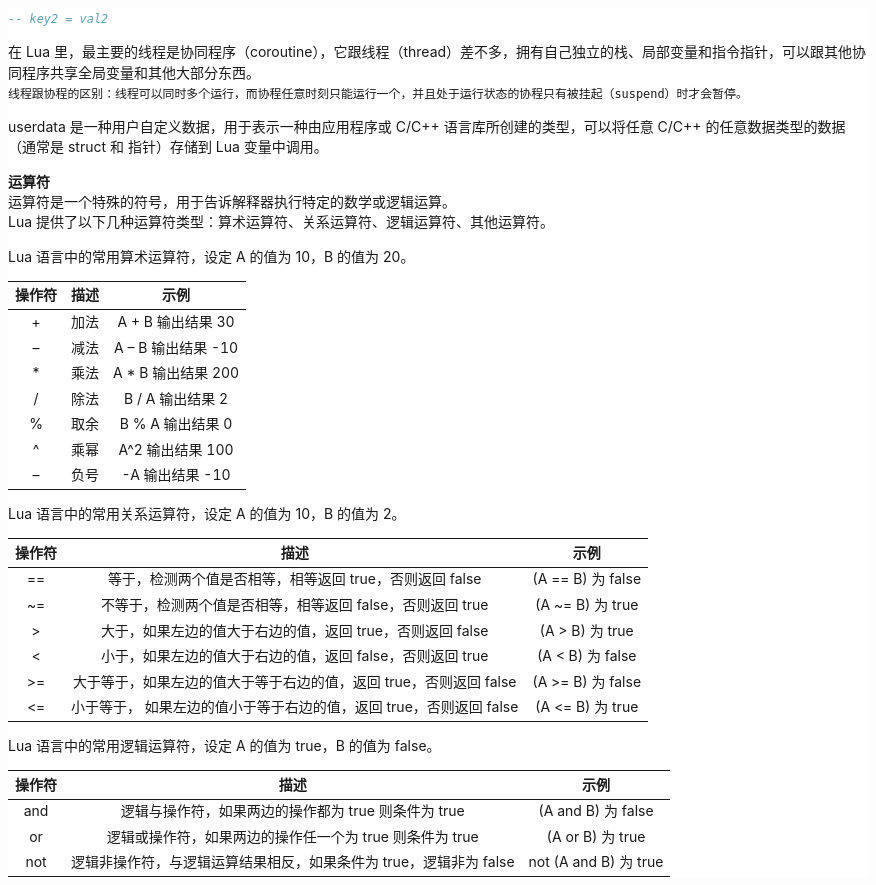 ```lua
-- key2 = val2
```

在 Lua 里，最主要的线程是协同程序（coroutine），它跟线程（thread）差不多，拥有自己独立的栈、局部变量和指令指针，可以跟其他协同程序共享全局变量和其他大部分东西。  
`线程跟协程的区别：线程可以同时多个运行，而协程任意时刻只能运行一个，并且处于运行状态的协程只有被挂起（suspend）时才会暂停。`

userdata 是一种用户自定义数据，用于表示一种由应用程序或 C/C++ 语言库所创建的类型，可以将任意 C/C++ 的任意数据类型的数据（通常是 struct 和 指针）存储到 Lua 变量中调用。  

**运算符**  
运算符是一个特殊的符号，用于告诉解释器执行特定的数学或逻辑运算。  
Lua 提供了以下几种运算符类型：算术运算符、关系运算符、逻辑运算符、其他运算符。  

Lua 语言中的常用算术运算符，设定 A 的值为 10，B 的值为 20。  

| 操作符 | 描述 | 示例 |
| :----: | :----: | :----: |  
| +	| 加法 | A + B 输出结果 30 |  
| –	| 减法 | A – B 输出结果 -10 |  
| *	| 乘法 | A * B 输出结果 200 |  
| /	| 除法 | B / A 输出结果 2 |  
| %	| 取余 | B % A 输出结果 0 |  
| ^	| 乘幂 | A^2 输出结果 100 |  
| –	| 负号 | -A 输出结果 -10 |  

Lua 语言中的常用关系运算符，设定 A 的值为 10，B 的值为 2。  

| 操作符 | 描述 | 示例 |
| :----: | :----: | :----: |  
| == | 等于，检测两个值是否相等，相等返回 true，否则返回 false | (A == B) 为 false |  
| ~= | 不等于，检测两个值是否相等，相等返回 false，否则返回 true | (A ~= B) 为 true |  
| >	| 大于，如果左边的值大于右边的值，返回 true，否则返回 false | (A > B) 为 true |  
| < | 小于，如果左边的值大于右边的值，返回 false，否则返回 true | (A < B) 为 false |  
| >= | 大于等于，如果左边的值大于等于右边的值，返回 true，否则返回 false | (A >= B) 为 false |  
| <= | 小于等于， 如果左边的值小于等于右边的值，返回 true，否则返回 false | (A <= B) 为 true |  

Lua 语言中的常用逻辑运算符，设定 A 的值为 true，B 的值为 false。  

| 操作符 | 描述 | 示例 |
| :----: | :----: | :----: |  
| and | 逻辑与操作符，如果两边的操作都为 true 则条件为 true | (A and B) 为 false |  
| or | 逻辑或操作符，如果两边的操作任一个为 true 则条件为 true | (A or B) 为 true |  
| not | 逻辑非操作符，与逻辑运算结果相反，如果条件为 true，逻辑非为 false | not (A and B) 为 true |  
